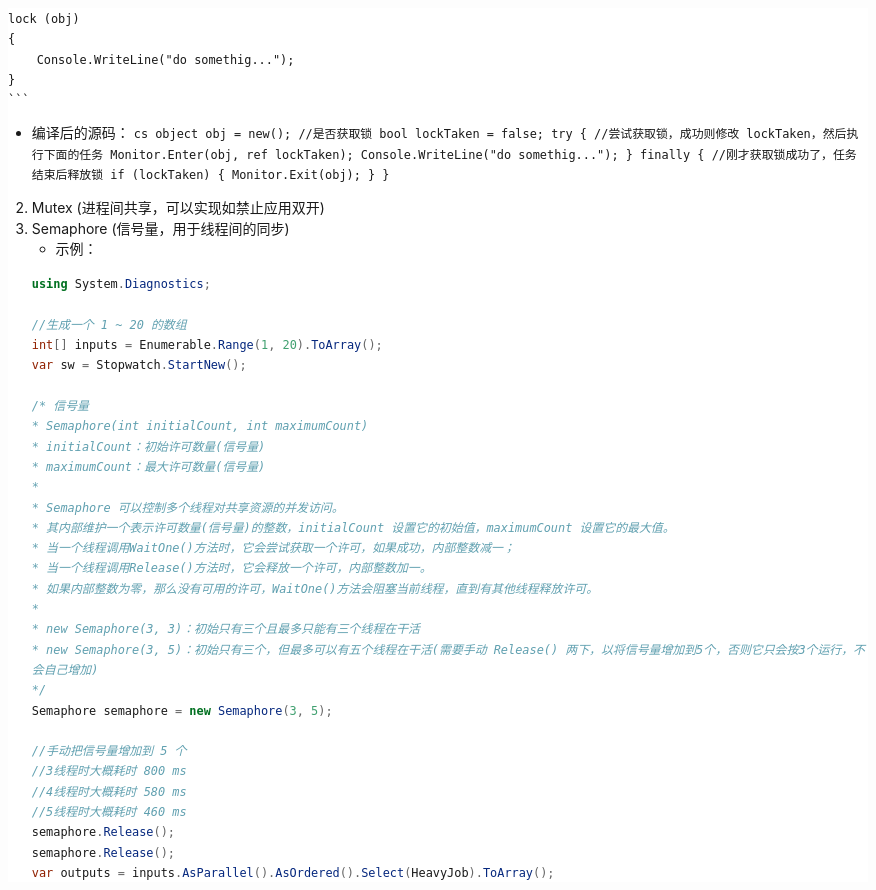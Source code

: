     lock (obj)
    {
        Console.WriteLine("do somethig...");
    }
    ```
   - 编译后的源码：
    ```cs
    object obj = new();
    //是否获取锁
    bool lockTaken = false;
    try
    {
        //尝试获取锁，成功则修改 lockTaken，然后执行下面的任务
        Monitor.Enter(obj, ref lockTaken);
        Console.WriteLine("do somethig...");
    }
    finally
    {
        //刚才获取锁成功了，任务结束后释放锁
        if (lockTaken)
        {
            Monitor.Exit(obj);
        }
    }
    ```
2. Mutex (进程间共享，可以实现如禁止应用双开)
3. Semaphore (信号量，用于线程间的同步)
   - 示例：
    ```cs
    using System.Diagnostics;
   
    //生成一个 1 ~ 20 的数组
    int[] inputs = Enumerable.Range(1, 20).ToArray();
    var sw = Stopwatch.StartNew();
   
    /* 信号量
    * Semaphore(int initialCount, int maximumCount)
    * initialCount：初始许可数量(信号量)
    * maximumCount：最大许可数量(信号量)
    * 
    * Semaphore 可以控制多个线程对共享资源的并发访问。
    * 其内部维护一个表示许可数量(信号量)的整数，initialCount 设置它的初始值，maximumCount 设置它的最大值。
    * 当一个线程调用WaitOne()方法时，它会尝试获取一个许可，如果成功，内部整数减一；
    * 当一个线程调用Release()方法时，它会释放一个许可，内部整数加一。
    * 如果内部整数为零，那么没有可用的许可，WaitOne()方法会阻塞当前线程，直到有其他线程释放许可。
    * 
    * new Semaphore(3, 3)：初始只有三个且最多只能有三个线程在干活
    * new Semaphore(3, 5)：初始只有三个，但最多可以有五个线程在干活(需要手动 Release() 两下，以将信号量增加到5个，否则它只会按3个运行，不会自己增加)
    */
    Semaphore semaphore = new Semaphore(3, 5);
   
    //手动把信号量增加到 5 个
    //3线程时大概耗时 800 ms
    //4线程时大概耗时 580 ms
    //5线程时大概耗时 460 ms
    semaphore.Release();
    semaphore.Release();
    var outputs = inputs.AsParallel().AsOrdered().Select(HeavyJob).ToArray();
   